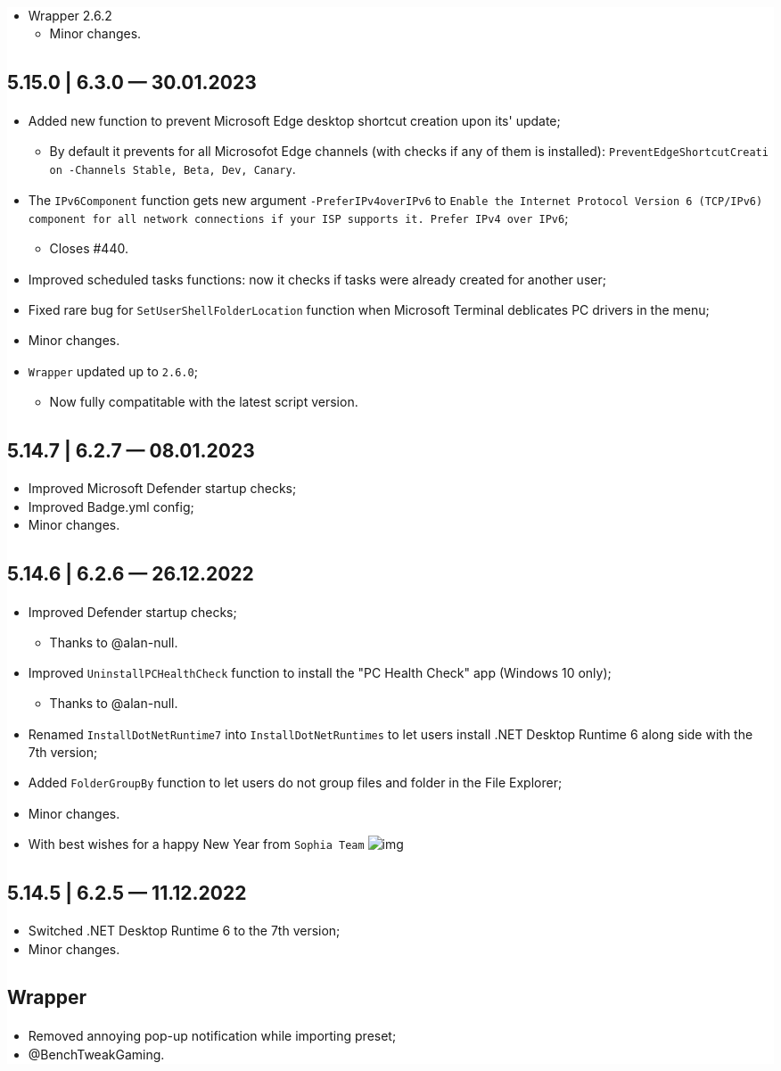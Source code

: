 * Wrapper 2.6.2
  * Minor changes.

## 5.15.0 | 6.3.0 — 30.01.2023

* Added new function to prevent Microsoft Edge desktop shortcut creation upon its' update;
  * By default it prevents for all Microsofot Edge channels (with checks if any of them is installed): `PreventEdgeShortcutCreation -Channels Stable, Beta, Dev, Canary`.
* The `IPv6Component` function gets new argument `-PreferIPv4overIPv6` to `Enable the Internet Protocol Version 6 (TCP/IPv6) component for all network connections if your ISP supports it. Prefer IPv4 over IPv6`;
  * Closes #440.
* Improved scheduled tasks functions: now it checks if tasks were already created for another user;
* Fixed rare bug for `SetUserShellFolderLocation` function when Microsoft Terminal deblicates PC drivers in the menu;
* Minor changes.

* `Wrapper` updated up to `2.6.0`;
  * Now fully compatitable with the latest script version.

## 5.14.7 | 6.2.7 — 08.01.2023

* Improved Microsoft Defender startup checks;
* Improved Badge.yml config;
* Minor changes.

## 5.14.6 | 6.2.6 — 26.12.2022

* Improved Defender startup checks;
  * Thanks to @alan-null.
* Improved `UninstallPCHealthCheck` function to install the "PC Health Check" app (Windows 10 only);
  * Thanks to @alan-null.
* Renamed `InstallDotNetRuntime7` into `InstallDotNetRuntimes` to let users install .NET Desktop Runtime 6 along side with the 7th version;
* Added `FolderGroupBy` function to let users do not group files and folder in the File Explorer;
* Minor changes.

* With best wishes for a happy New Year from `Sophia Team` ![img](https://forum.ru-board.com/board/s/deds.gif)

## 5.14.5 | 6.2.5 — 11.12.2022

* Switched .NET Desktop Runtime 6 to the 7th version;
* Minor changes.

## Wrapper

* Removed annoying pop-up notification while importing preset;
* @BenchTweakGaming.

